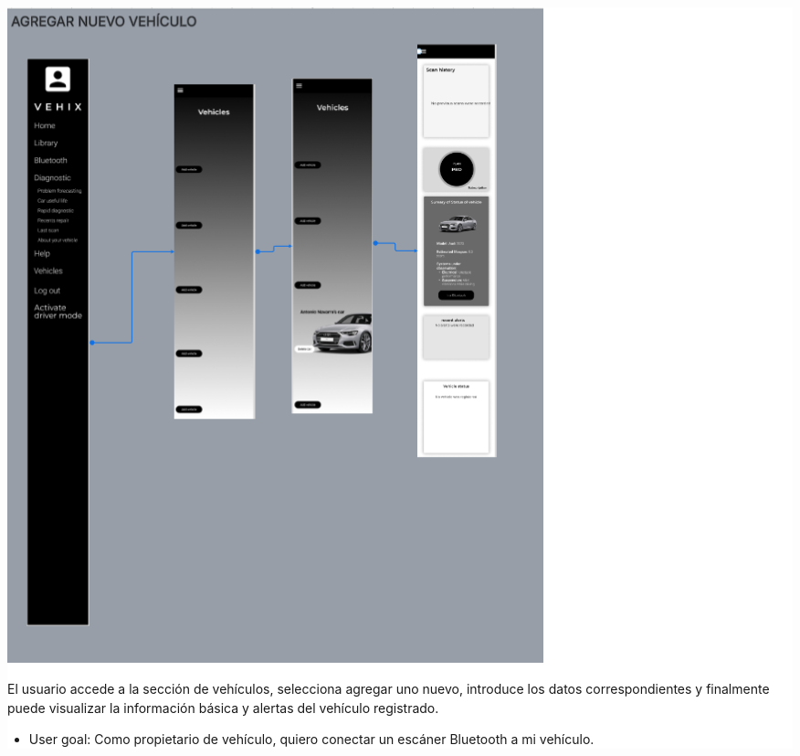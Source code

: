 ![topic-1](/assets/imgs/chapter-IV/user-flow/mobile/add-new-vehicle.png)

El usuario accede a la sección de vehículos, selecciona agregar uno nuevo, introduce los datos correspondientes y finalmente puede visualizar la información básica y alertas del vehículo registrado.

- User goal: Como propietario de vehículo, quiero conectar un escáner Bluetooth a mi vehículo.